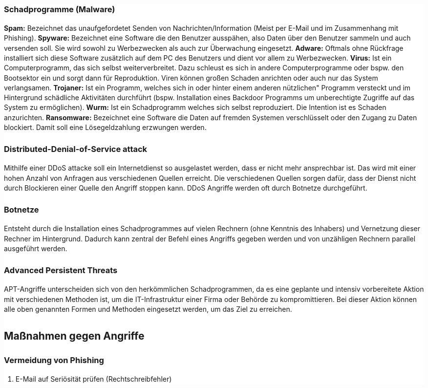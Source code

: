 ### Schadprogramme (Malware)

**Spam:** Bezeichnet das unaufgefordetet Senden von
Nachrichten/Information (Meist per E-Mail und im Zusammenhang mit
Phishing). **Spyware:** Bezeichnet eine Software die den Benutzer
ausspähen, also Daten über den Benutzer sammeln und auch versenden soll.
Sie wird sowohl zu Werbezwecken als auch zur Überwachung eingesetzt.
**Adware:** Oftmals ohne Rückfrage installiert sich diese Software
zusätzlich auf dem PC des Benutzers und dient vor allem zu Werbezwecken.
**Virus:** Ist ein Computerprogramm, das sich selbst weiterverbreitet.
Dazu schleust es sich in andere Computerprogramme oder bspw. den
Bootsektor ein und sorgt dann für Reproduktion. Viren können großen
Schaden anrichten oder auch nur das System verlangsamen. **Trojaner:**
Ist ein Programm, welches sich in oder hinter einem anderen nützlichen"
Programm versteckt und im Hintergrund schädliche Aktivitäten durchführt
(bspw. Installation eines Backdoor Programms um unberechtigte Zugriffe
auf das System zu ermöglichen). **Wurm:** Ist ein Schadprogramm welches
sich selbst reproduziert. Die Intention ist es Schaden anzurichten.
**Ransomware:** Bezeichnet eine Software die Daten auf fremden Systemen
verschlüsselt oder den Zugang zu Daten blockiert. Damit soll eine
Lösegeldzahlung erzwungen werden.

### Distributed-Denial-of-Service attack

Mithilfe einer DDoS attacke soll ein Internetdienst so ausgelastet
werden, dass er nicht mehr ansprechbar ist. Das wird mit einer hohen
Anzahl von Anfragen aus verschiedenen Quellen erreicht. Die
verschiedenen Quellen sorgen dafür, dass der Dienst nicht durch
Blockieren einer Quelle den Angriff stoppen kann. DDoS Angriffe werden
oft durch Botnetze durchgeführt.

### Botnetze

Entsteht durch die Installation eines Schadprogrammes auf vielen
Rechnern (ohne Kenntnis des Inhabers) und Vernetzung dieser Rechner im
Hintergrund. Dadurch kann zentral der Befehl eines Angriffs gegeben
werden und von unzähligen Rechnern parallel ausgeführt werden.

### Advanced Persistent Threats

APT-Angriffe unterscheiden sich von den herkömmlichen Schadprogrammen,
da es eine geplante und intensiv vorbereitete Aktion mit verschiedenen
Methoden ist, um die IT-Infrastruktur einer Firma oder Behörde zu
kompromittieren. Bei dieser Aktion können alle oben genannten Formen und
Methoden eingesetzt werden, um das Ziel zu erreichen.

## Maßnahmen gegen Angriffe

### Vermeidung von Phishing

1.  E-Mail auf Seriösität prüfen (Rechtschreibfehler)
